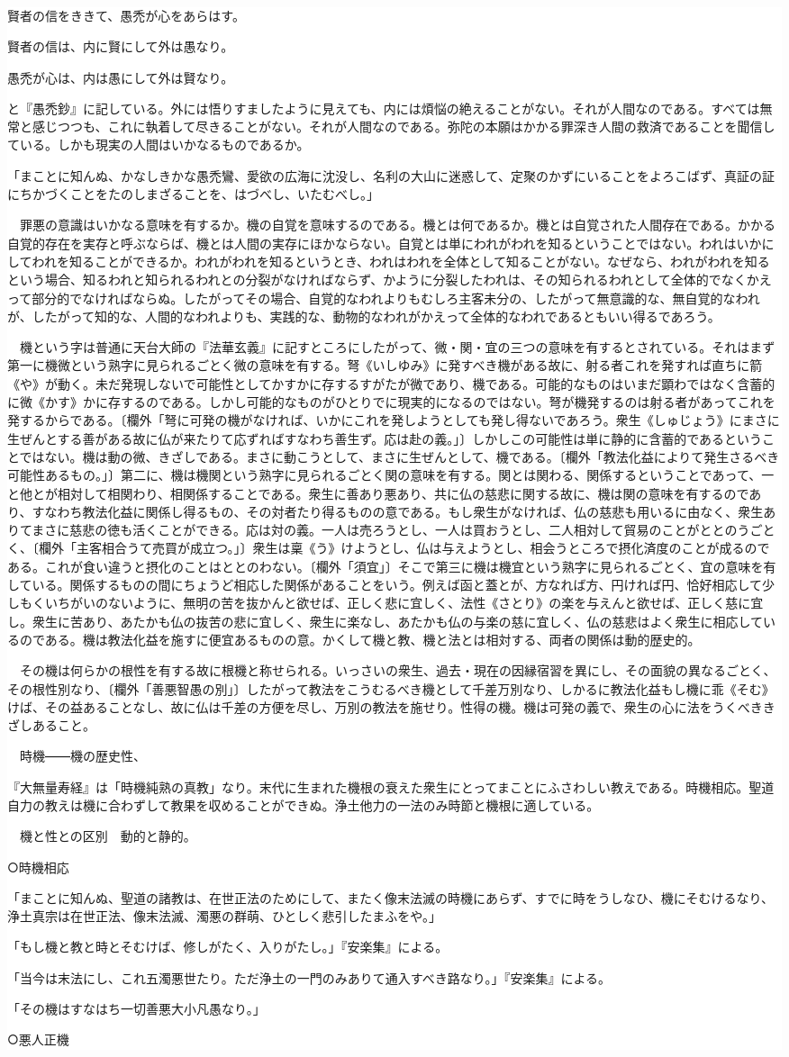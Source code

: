 
賢者の信をききて、愚禿が心をあらはす。

賢者の信は、内に賢にして外は愚なり。

愚禿が心は、内は愚にして外は賢なり。



と『愚禿鈔』に記している。外には悟りすましたように見えても、内には煩悩の絶えることがない。それが人間なのである。すべては無常と感じつつも、これに執着して尽きることがない。それが人間なのである。弥陀の本願はかかる罪深き人間の救済であることを聞信している。しかも現実の人間はいかなるものであるか。


「まことに知んぬ、かなしきかな愚禿鸞、愛欲の広海に沈没し、名利の大山に迷惑して、定聚のかずにいることをよろこばず、真証の証にちかづくことをたのしまざることを、はづべし、いたむべし。」





　罪悪の意識はいかなる意味を有するか。機の自覚を意味するのである。機とは何であるか。機とは自覚された人間存在である。かかる自覚的存在を実存と呼ぶならば、機とは人間の実存にほかならない。自覚とは単にわれがわれを知るということではない。われはいかにしてわれを知ることができるか。われがわれを知るというとき、われはわれを全体として知ることがない。なぜなら、われがわれを知るという場合、知るわれと知られるわれとの分裂がなければならず、かように分裂したわれは、その知られるわれとして全体的でなくかえって部分的でなければならぬ。したがってその場合、自覚的なわれよりもむしろ主客未分の、したがって無意識的な、無自覚的なわれが、したがって知的な、人間的なわれよりも、実践的な、動物的なわれがかえって全体的なわれであるともいい得るであろう。



　機という字は普通に天台大師の『法華玄義』に記すところにしたがって、微・関・宜の三つの意味を有するとされている。それはまず第一に機微という熟字に見られるごとく微の意味を有する。弩《いしゆみ》に発すべき機がある故に、射る者これを発すれば直ちに箭《や》が動く。未だ発現しないで可能性としてかすかに存するすがたが微であり、機である。可能的なものはいまだ顕わではなく含蓄的に微《かす》かに存するのである。しかし可能的なものがひとりでに現実的になるのではない。弩が機発するのは射る者があってこれを発するからである。〔欄外「弩に可発の機がなければ、いかにこれを発しようとしても発し得ないであろう。衆生《しゅじょう》にまさに生ぜんとする善がある故に仏が来たりて応ずればすなわち善生ず。応は赴の義。」〕しかしこの可能性は単に静的に含蓄的であるということではない。機は動の微、きざしである。まさに動こうとして、まさに生ぜんとして、機である。〔欄外「教法化益によりて発生さるべき可能性あるもの。」〕第二に、機は機関という熟字に見られるごとく関の意味を有する。関とは関わる、関係するということであって、一と他とが相対して相関わり、相関係することである。衆生に善あり悪あり、共に仏の慈悲に関する故に、機は関の意味を有するのであり、すなわち教法化益に関係し得るもの、その対者たり得るものの意である。もし衆生がなければ、仏の慈悲も用いるに由なく、衆生ありてまさに慈悲の徳も活くことができる。応は対の義。一人は売ろうとし、一人は買おうとし、二人相対して貿易のことがととのうごとく、〔欄外「主客相合うて売買が成立つ。」〕衆生は稟《う》けようとし、仏は与えようとし、相会うところで摂化済度のことが成るのである。これが食い違うと摂化のことはととのわない。〔欄外「須宜」〕そこで第三に機は機宜という熟字に見られるごとく、宜の意味を有している。関係するものの間にちょうど相応した関係があることをいう。例えば函と蓋とが、方なれば方、円ければ円、恰好相応して少しもくいちがいのないように、無明の苦を抜かんと欲せば、正しく悲に宜しく、法性《さとり》の楽を与えんと欲せば、正しく慈に宜し。衆生に苦あり、あたかも仏の抜苦の悲に宜しく、衆生に楽なし、あたかも仏の与楽の慈に宜しく、仏の慈悲はよく衆生に相応しているのである。機は教法化益を施すに便宜あるものの意。かくして機と教、機と法とは相対する、両者の関係は動的歴史的。

　その機は何らかの根性を有する故に根機と称せられる。いっさいの衆生、過去・現在の因縁宿習を異にし、その面貌の異なるごとく、その根性別なり、〔欄外「善悪智愚の別」〕したがって教法をこうむるべき機として千差万別なり、しかるに教法化益もし機に乖《そむ》けば、その益あることなし、故に仏は千差の方便を尽し、万別の教法を施せり。性得の機。機は可発の義で、衆生の心に法をうくべききざしあること。

　時機――機の歴史性、

『大無量寿経』は「時機純熟の真教」なり。末代に生まれた機根の衰えた衆生にとってまことにふさわしい教えである。時機相応。聖道自力の教えは機に合わずして教果を収めることができぬ。浄土他力の一法のみ時節と機根に適している。

　機と性との区別　動的と静的。



○時機相応


「まことに知んぬ、聖道の諸教は、在世正法のためにして、またく像末法滅の時機にあらず、すでに時をうしなひ、機にそむけるなり、浄土真宗は在世正法、像末法滅、濁悪の群萌、ひとしく悲引したまふをや。」

「もし機と教と時とそむけば、修しがたく、入りがたし。」『安楽集』による。

「当今は末法にし、これ五濁悪世たり。ただ浄土の一門のみありて通入すべき路なり。」『安楽集』による。

「その機はすなはち一切善悪大小凡愚なり。」



○悪人正機
